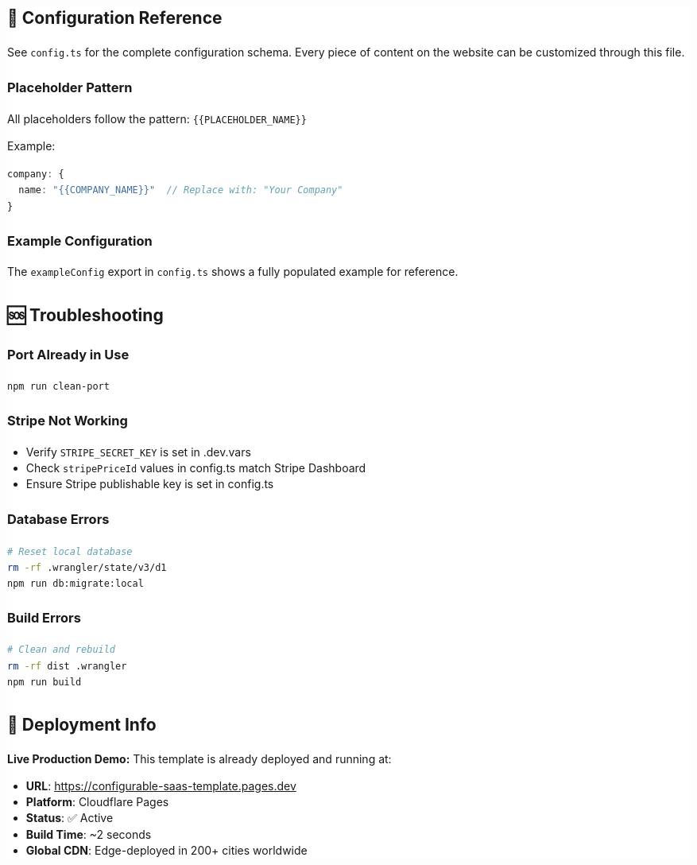 ## 📝 Configuration Reference

See `config.ts` for the complete configuration schema. Every piece of content on the website can be customized through this file.

### Placeholder Pattern
All placeholders follow the pattern: `{{PLACEHOLDER_NAME}}`

Example:
```typescript
company: {
  name: "{{COMPANY_NAME}}"  // Replace with: "Your Company"
}
```

### Example Configuration
The `exampleConfig` export in `config.ts` shows a fully populated example for reference.

## 🆘 Troubleshooting

### Port Already in Use
```bash
npm run clean-port
```

### Stripe Not Working
- Verify `STRIPE_SECRET_KEY` is set in .dev.vars
- Check `stripePriceId` values in config.ts match Stripe Dashboard
- Ensure Stripe publishable key is set in config.ts

### Database Errors
```bash
# Reset local database
rm -rf .wrangler/state/v3/d1
npm run db:migrate:local
```

### Build Errors
```bash
# Clean and rebuild
rm -rf dist .wrangler
npm run build
```

## 🚀 Deployment Info

**Live Production Demo:** This template is already deployed and running at:
- **URL**: https://configurable-saas-template.pages.dev
- **Platform**: Cloudflare Pages
- **Status**: ✅ Active
- **Build Time**: ~2 seconds
- **Global CDN**: Edge-deployed in 200+ cities worldwide
